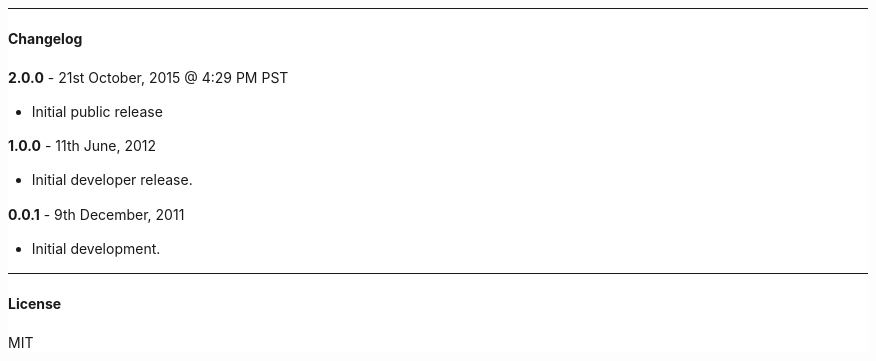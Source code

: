 
----

#### Changelog
**2.0.0** - 21st October, 2015 @ 4:29 PM PST

 - Initial public release

**1.0.0** - 11th June, 2012

 - Initial developer release.

**0.0.1** - 9th December, 2011

 - Initial development.

----

#### License
MIT
